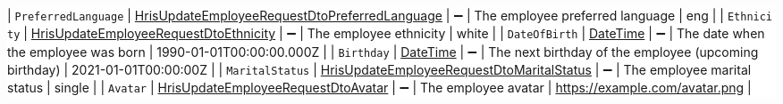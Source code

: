 | `PreferredLanguage`                                                                                                                                                                       | [HrisUpdateEmployeeRequestDtoPreferredLanguage](../../Models/Components/HrisUpdateEmployeeRequestDtoPreferredLanguage.md)                                                                 | :heavy_minus_sign:                                                                                                                                                                        | The employee preferred language                                                                                                                                                           | eng                                                                                                                                                                                       |
| `Ethnicity`                                                                                                                                                                               | [HrisUpdateEmployeeRequestDtoEthnicity](../../Models/Components/HrisUpdateEmployeeRequestDtoEthnicity.md)                                                                                 | :heavy_minus_sign:                                                                                                                                                                        | The employee ethnicity                                                                                                                                                                    | white                                                                                                                                                                                     |
| `DateOfBirth`                                                                                                                                                                             | [DateTime](https://learn.microsoft.com/en-us/dotnet/api/system.datetime?view=net-5.0)                                                                                                     | :heavy_minus_sign:                                                                                                                                                                        | The date when the employee was born                                                                                                                                                       | 1990-01-01T00:00:00.000Z                                                                                                                                                                  |
| `Birthday`                                                                                                                                                                                | [DateTime](https://learn.microsoft.com/en-us/dotnet/api/system.datetime?view=net-5.0)                                                                                                     | :heavy_minus_sign:                                                                                                                                                                        | The next birthday of the employee (upcoming birthday)                                                                                                                                     | 2021-01-01T00:00:00Z                                                                                                                                                                      |
| `MaritalStatus`                                                                                                                                                                           | [HrisUpdateEmployeeRequestDtoMaritalStatus](../../Models/Components/HrisUpdateEmployeeRequestDtoMaritalStatus.md)                                                                         | :heavy_minus_sign:                                                                                                                                                                        | The employee marital status                                                                                                                                                               | single                                                                                                                                                                                    |
| `Avatar`                                                                                                                                                                                  | [HrisUpdateEmployeeRequestDtoAvatar](../../Models/Components/HrisUpdateEmployeeRequestDtoAvatar.md)                                                                                       | :heavy_minus_sign:                                                                                                                                                                        | The employee avatar                                                                                                                                                                       | https://example.com/avatar.png                                                                                                                                                            |